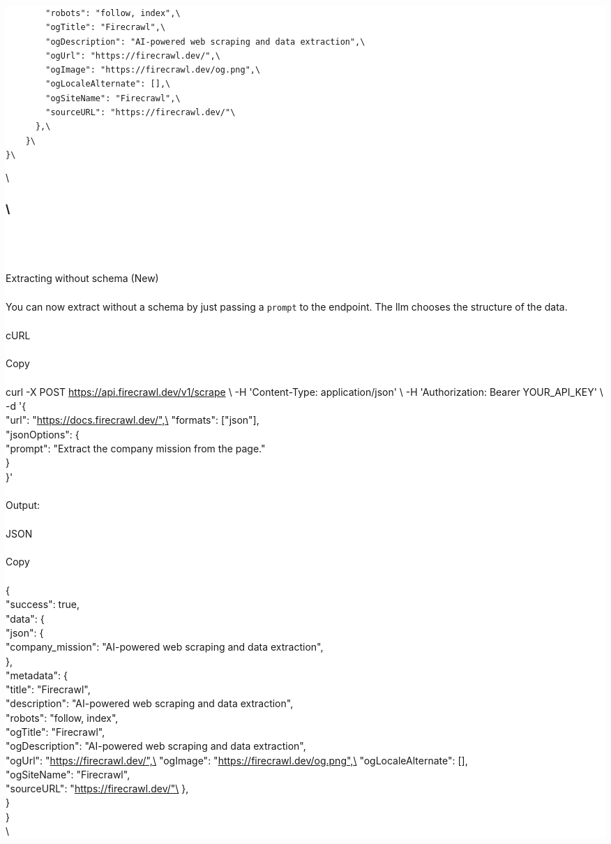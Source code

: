             "robots": "follow, index",\
            "ogTitle": "Firecrawl",\
            "ogDescription": "AI-powered web scraping and data extraction",\
            "ogUrl": "https://firecrawl.dev/",\
            "ogImage": "https://firecrawl.dev/og.png",\
            "ogLocaleAlternate": [],\
            "ogSiteName": "Firecrawl",\
            "sourceURL": "https://firecrawl.dev/"\
          },\
        }\
    }\
\
### \
\
[​](crawl.md#extracting-without-schema-new)\
\
Extracting without schema (New)\
\
You can now extract without a schema by just passing a `prompt` to the endpoint. The llm chooses the structure of the data.\
\
cURL\
\
Copy\
\
    curl -X POST https://api.firecrawl.dev/v1/scrape \\
        -H 'Content-Type: application/json' \\
        -H 'Authorization: Bearer YOUR_API_KEY' \\
        -d '{\
          "url": "https://docs.firecrawl.dev/",\
          "formats": ["json"],\
          "jsonOptions": {\
            "prompt": "Extract the company mission from the page."\
          }\
        }'\
\
Output:\
\
JSON\
\
Copy\
\
    {\
        "success": true,\
        "data": {\
          "json": {\
            "company_mission": "AI-powered web scraping and data extraction",\
          },\
          "metadata": {\
            "title": "Firecrawl",\
            "description": "AI-powered web scraping and data extraction",\
            "robots": "follow, index",\
            "ogTitle": "Firecrawl",\
            "ogDescription": "AI-powered web scraping and data extraction",\
            "ogUrl": "https://firecrawl.dev/",\
            "ogImage": "https://firecrawl.dev/og.png",\
            "ogLocaleAlternate": [],\
            "ogSiteName": "Firecrawl",\
            "sourceURL": "https://firecrawl.dev/"\
          },\
        }\
    }\
\